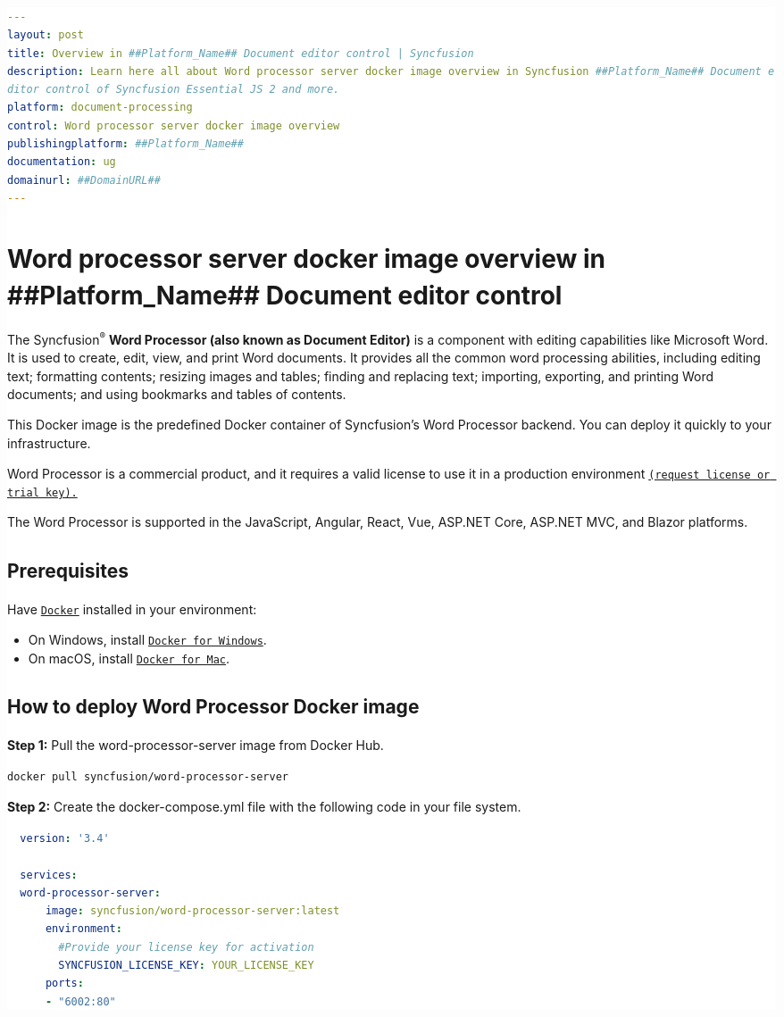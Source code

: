 ```yaml
---
layout: post
title: Overview in ##Platform_Name## Document editor control | Syncfusion
description: Learn here all about Word processor server docker image overview in Syncfusion ##Platform_Name## Document editor control of Syncfusion Essential JS 2 and more.
platform: document-processing
control: Word processor server docker image overview 
publishingplatform: ##Platform_Name##
documentation: ug
domainurl: ##DomainURL##
---
```

# Word processor server docker image overview in ##Platform_Name## Document editor control

The Syncfusion<sup style="font-size:70%">&reg;</sup> **Word Processor (also known as Document Editor)** is a component with editing capabilities like Microsoft Word. It is used to create, edit, view, and print Word documents. It provides all the common word processing abilities, including editing text; formatting contents; resizing images and tables; finding and replacing text; importing, exporting, and printing Word documents; and using bookmarks and tables of contents.

This Docker image is the predefined Docker container of Syncfusion’s Word Processor backend. You can deploy it quickly to your infrastructure.

Word Processor is a commercial product, and it requires a valid license to use it in a production environment [`(request license or trial key).`](https://help.syncfusion.com/common/essential-studio/licensing/licensing-faq/where-can-i-get-a-license-key)

The Word Processor is supported in the JavaScript, Angular, React, Vue, ASP.NET Core, ASP.NET MVC, and Blazor platforms.

## Prerequisites

Have [`Docker`](https://www.docker.com/products/container-runtime#/download) installed in your environment:
* On Windows, install [`Docker for Windows`](https://hub.docker.com/editions/community/docker-ce-desktop-windows).
* On macOS, install [`Docker for Mac`](https://hub.docker.com/editions/community/docker-ce-desktop-windows).

## How to deploy Word Processor Docker image

**Step 1:** Pull the word-processor-server image from Docker Hub.

```console
docker pull syncfusion/word-processor-server
```

**Step 2:** Create the docker-compose.yml file with the following code in your file system.

```yaml
  version: '3.4'

  services:
  word-processor-server:
      image: syncfusion/word-processor-server:latest
      environment:
        #Provide your license key for activation
        SYNCFUSION_LICENSE_KEY: YOUR_LICENSE_KEY
      ports:
      - "6002:80"
```
